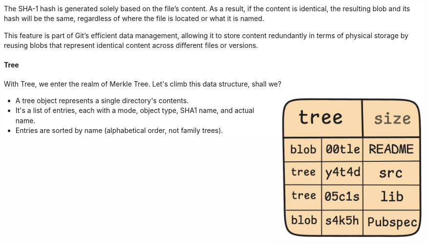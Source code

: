 The SHA-1 hash is generated solely based on the file’s content. As a result, if the content is identical, the resulting blob and its hash will be the same, regardless of where the file is located or what it is named.

This feature is part of Git’s efficient data management, allowing it to store content redundantly in terms of physical storage by reusing blobs that represent identical content across different files or versions.

#### Tree

With Tree, we enter the realm of Merkle Tree. Let's climb this data structure, shall we?

<div style="float: right; margin-left: 10px;">
  <img src="/images/blog/merkle/ry5nfGYLyg.png" alt="tree sample image" width="300px">
</div>


- A tree object represents a single directory's contents.
- It's a list of entries, each with a mode, object type, SHA1 name, and actual name.
- Entries are sorted by name (alphabetical order, not family trees).
